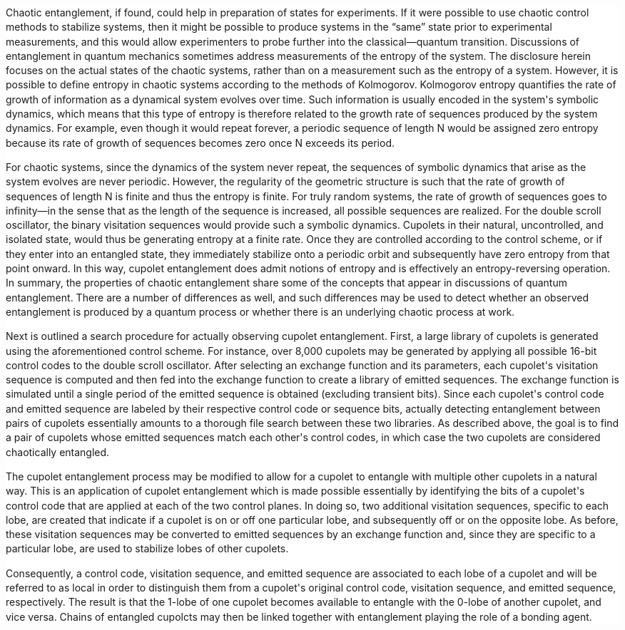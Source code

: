 Chaotic entanglement, if found, could help in preparation of states for experiments. If it were possible to use chaotic control methods to stabilize systems, then it might be possible to produce systems in the “same” state prior to experimental measurements, and this would allow experimenters to probe further into the classical—quantum transition. Discussions of entanglement in quantum mechanics sometimes address measurements of the entropy of the system. The disclosure herein focuses on the actual states of the chaotic systems, rather than on a measurement such as the entropy of a system. However, it is possible to define entropy in chaotic systems according to the methods of Kolmogorov. Kolmogorov entropy quantifies the rate of growth of information as a dynamical system evolves over time. Such information is usually encoded in the system's symbolic dynamics, which means that this type of entropy is therefore related to the growth rate of sequences produced by the system dynamics. For example, even though it would repeat forever, a periodic sequence of length N would be assigned zero entropy because its rate of growth of sequences becomes zero once N exceeds its period.

For chaotic systems, since the dynamics of the system never repeat, the sequences of symbolic dynamics that arise as the system evolves are never periodic. However, the regularity of the geometric structure is such that the rate of growth of sequences of length N is finite and thus the entropy is finite. For truly random systems, the rate of growth of sequences goes to infinity—in the sense that as the length of the sequence is increased, all possible sequences are realized. For the double scroll oscillator, the binary visitation sequences would provide such a symbolic dynamics. Cupolets in their natural, uncontrolled, and isolated state, would thus be generating entropy at a finite rate. Once they are controlled according to the control scheme, or if they enter into an entangled state, they immediately stabilize onto a periodic orbit and subsequently have zero entropy from that point onward. In this way, cupolet entanglement does admit notions of entropy and is effectively an entropy-reversing operation. In summary, the properties of chaotic entanglement share some of the concepts that appear in discussions of quantum entanglement. There are a number of differences as well, and such differences may be used to detect whether an observed entanglement is produced by a quantum process or whether there is an underlying chaotic process at work.

Next is outlined a search procedure for actually observing cupolet entanglement. First, a large library of cupolets is generated using the aforementioned control scheme. For instance, over 8,000 cupolets may be generated by applying all possible 16-bit control codes to the double scroll oscillator. After selecting an exchange function and its parameters, each cupolet's visitation sequence is computed and then fed into the exchange function to create a library of emitted sequences. The exchange function is simulated until a single period of the emitted sequence is obtained (excluding transient bits). Since each cupolet's control code and emitted sequence are labeled by their respective control code or sequence bits, actually detecting entanglement between pairs of cupolets essentially amounts to a thorough file search between these two libraries. As described above, the goal is to find a pair of cupolets whose emitted sequences match each other's control codes, in which case the two cupolets are considered chaotically entangled.

The cupolet entanglement process may be modified to allow for a cupolet to entangle with multiple other cupolets in a natural way. This is an application of cupolet entanglement which is made possible essentially by identifying the bits of a cupolet's control code that are applied at each of the two control planes. In doing so, two additional visitation sequences, specific to each lobe, are created that indicate if a cupolet is on or off one particular lobe, and subsequently off or on the opposite lobe. As before, these visitation sequences may be converted to emitted sequences by an exchange function and, since they are specific to a particular lobe, are used to stabilize lobes of other cupolets.

Consequently, a control code, visitation sequence, and emitted sequence are associated to each lobe of a cupolet and will be referred to as local in order to distinguish them from a cupolet's original control code, visitation sequence, and emitted sequence, respectively. The result is that the 1-lobe of one cupolet becomes available to entangle with the 0-lobe of another cupolet, and vice versa. Chains of entangled cupolcts may then be linked together with entanglement playing the role of a bonding agent.

